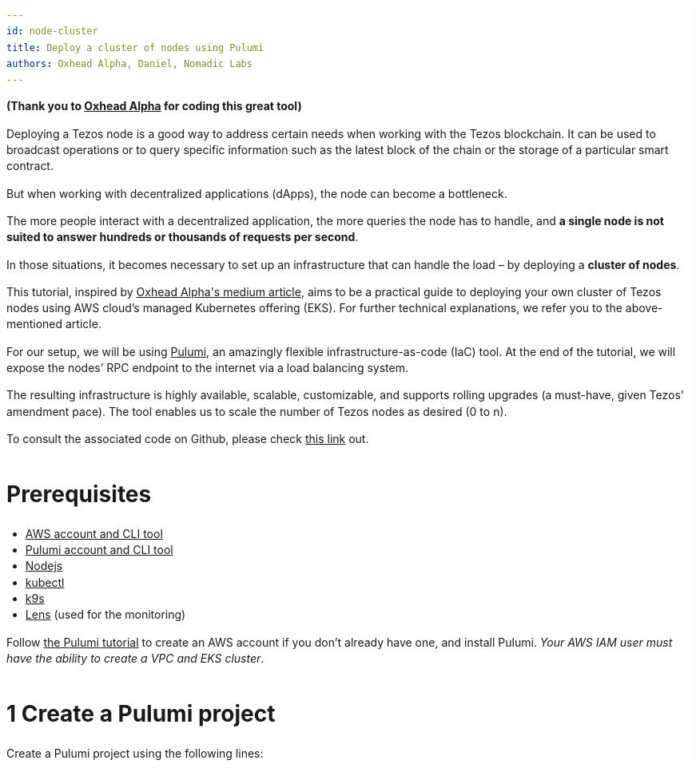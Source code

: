 ```yaml
---
id: node-cluster
title: Deploy a cluster of nodes using Pulumi
authors: Oxhead Alpha, Daniel, Nomadic Labs
---
```


**(Thank you to [Oxhead Alpha](https://www.oxheadalpha.com/) for coding this great tool)**

Deploying a Tezos node is a good way to address certain needs when working with the Tezos blockchain. It can be used to broadcast operations or to query specific information such as the latest block of the chain or the storage of a particular smart contract. 

But when working with decentralized applications (dApps), the node can become a bottleneck.

The more people interact with a decentralized application, the more queries the node has to handle, and **a single node is not suited to answer hundreds or thousands of requests per second**.

In those situations, it becomes necessary to set up an infrastructure that can handle the load – by deploying a **cluster of nodes**.

This tutorial, inspired by [Oxhead Alpha's medium article](https://medium.com/the-aleph/deploy-scalable-tezos-nodes-in-the-cloud-bbe4f4f4ddcc), aims to be a practical guide to deploying your own cluster of Tezos nodes using AWS cloud’s managed Kubernetes offering (EKS). For further technical explanations, we refer you to the above-mentioned article. 

For our setup, we will be using [Pulumi](https://www.pulumi.com/), an amazingly flexible infrastructure-as-code (IaC) tool. At the end of the tutorial, we will expose the nodes’ RPC endpoint to the internet via a load balancing system. 

The resulting infrastructure is highly available, scalable, customizable, and supports rolling upgrades (a must-have, given Tezos' amendment pace). The tool enables us to scale the number of Tezos nodes as desired (0 to n). 

To consult the associated code on Github, please check [this link](https://github.com/oxheadalpha/tezos-pulumi) out.

# Prerequisites

- [AWS account and CLI tool](https://aws.amazon.com/cli/?nc1=h_ls)
- [Pulumi account and CLI tool](https://www.pulumi.com/docs/get-started/install/)
- [Nodejs](https://nodejs.org/en/download/package-manager/)
- [kubectl](https://kubernetes.io/docs/tasks/tools/)
- [k9s](https://github.com/derailed/k9s)
- [Lens](https://k8slens.dev/) (used for the monitoring)

Follow [the Pulumi tutorial](https://www.pulumi.com/docs/get-started/aws/begin/) to create an AWS account if you don’t already have one, and install Pulumi. *Your AWS IAM user must have the ability to create a VPC and EKS cluster*.

# 1 Create a Pulumi project 

Create a Pulumi project using the following lines:
